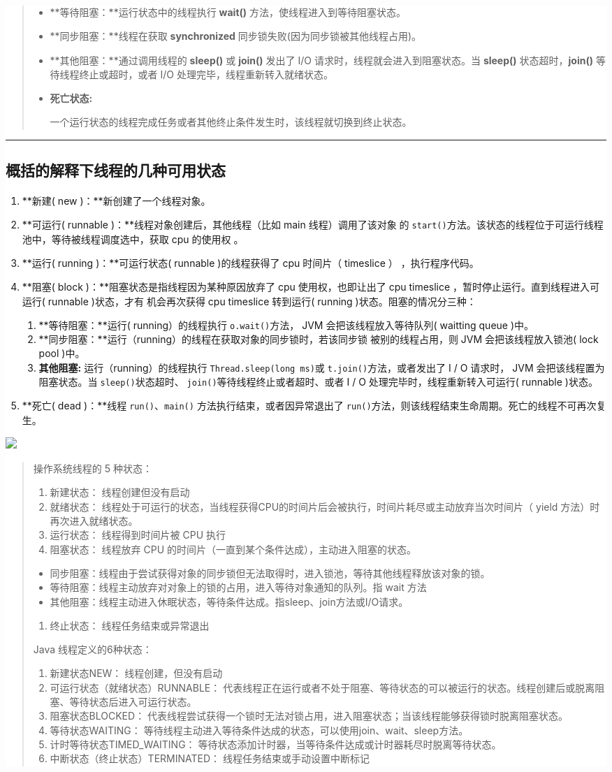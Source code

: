 >   - **等待阻塞：**运行状态中的线程执行 **wait()** 方法，使线程进入到等待阻塞状态。
>   - **同步阻塞：**线程在获取 **synchronized** 同步锁失败(因为同步锁被其他线程占用)。
>   - **其他阻塞：**通过调用线程的 **sleep()** 或 **join()** 发出了 I/O 请求时，线程就会进入到阻塞状态。当 **sleep()** 状态超时，**join()** 等待线程终止或超时，或者 I/O 处理完毕，线程重新转入就绪状态。
>
> - **死亡状态:**
>
>   一个运行状态的线程完成任务或者其他终止条件发生时，该线程就切换到终止状态。

--------------------

## 概括的解释下线程的几种可用状态

1. **新建( new )：**新创建了一个线程对象。

2. **可运行( runnable )：**线程对象创建后，其他线程（比如 main 线程）调用了该对象 的 `start()`方法。该状态的线程位于可运行线程池中，等待被线程调度选中，获取 cpu 的使用权 。

3. **运行( running )：**可运行状态( runnable )的线程获得了 cpu 时间片（ timeslice ） ，执行程序代码。

4. **阻塞( block )：**阻塞状态是指线程因为某种原因放弃了 cpu 使用权，也即让出了 cpu timeslice ，暂时停止运行。直到线程进入可运行( runnable )状态，才有 机会再次获得 cpu timeslice 转到运行( running )状态。阻塞的情况分三种：
   1. **等待阻塞：**运行( running）的线程执行 `o.wait()`方法， JVM 会把该线程放入等待队列( waitting queue )中。
   2. **同步阻塞：**运行（running）的线程在获取对象的同步锁时，若该同步锁 被别的线程占用，则 JVM 会把该线程放入锁池( lock pool )中。
   3. **其他阻塞:** 运行（running）的线程执行 `Thread.sleep(long ms)`或 `t.join()`方法，或者发出了 I / O 请求时， JVM 会把该线程置为阻塞状态。当 `sleep()`状态超时、 `join()`等待线程终止或者超时、或者 I / O 处理完毕时，线程重新转入可运行( runnable )状态。

5. **死亡( dead )：**线程 `run()`、`main()` 方法执行结束，或者因异常退出了 `run()`方法，则该线程结束生命周期。死亡的线程不可再次复生。

![](http://qiniu.zhouhongyin.top/2022/06/12/1655042314-149974_1450349079825_4697A22AC611680A692472687DEC1CFD.png)

> 操作系统线程的 5 种状态： 
>
> 1.    新建状态：
>     线程创建但没有启动  
> 2.    就绪状态：
>     线程处于可运行的状态，当线程获得CPU的时间片后会被执行，时间片耗尽或主动放弃当次时间片（ yield 方法）时再次进入就绪状态。 
> 3.    运行状态：
>     线程得到时间片被 CPU 执行
> 4.    阻塞状态：
>     线程放弃 CPU 的时间片（一直到某个条件达成），主动进入阻塞的状态。  
>
> -    同步阻塞：线程由于尝试获得对象的同步锁但无法取得时，进入锁池，等待其他线程释放该对象的锁。
> -    等待阻塞：线程主动放弃对对象上的锁的占用，进入等待对象通知的队列。指 wait 方法  
> -    其他阻塞：线程主动进入休眠状态，等待条件达成。指sleep、join方法或I/O请求。  
>
> 1.    终止状态：
>     线程任务结束或异常退出  
>
>   Java 线程定义的6种状态： 
>
> 1.    新建状态NEW：
>     线程创建，但没有启动  
> 2.    可运行状态（就绪状态）RUNNABLE： 代表线程正在运行或者不处于阻塞、等待状态的可以被运行的状态。线程创建后或脱离阻塞、等待状态后进入可运行状态。  
> 3.    阻塞状态BLOCKED：
>     代表线程尝试获得一个锁时无法对锁占用，进入阻塞状态；当该线程能够获得锁时脱离阻塞状态。  
> 4.    等待状态WAITING：
>     等待线程主动进入等待条件达成的状态，可以使用join、wait、sleep方法。  
> 5.    计时等待状态TIMED_WAITING：
>     等待状态添加计时器，当等待条件达成或计时器耗尽时脱离等待状态。  
> 6.    中断状态（终止状态）TERMINATED：
>     线程任务结束或手动设置中断标记
